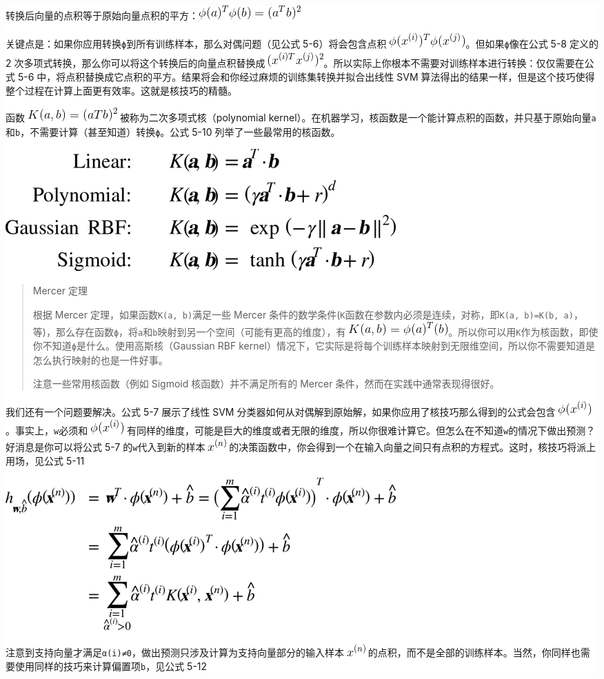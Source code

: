 转换后向量的点积等于原始向量点积的平方：![\phi(a)^T \phi(b) = (a^T b)^2](../images/tex-fa93ecd1a735fe81cf235ec88018aec2.gif)

关键点是：如果你应用转换`ϕ`到所有训练样本，那么对偶问题（见公式 5-6）将会包含点积 ![\phi(x^{(i)})^T \phi(x^{(j)})](../images/tex-41597a9c5a695c5c787dd1662a8209f8.gif)。但如果`ϕ`像在公式 5-8 定义的 2 次多项式转换，那么你可以将这个转换后的向量点积替换成 ![(x^{(i)T} x^{(j)})^2](../images/tex-6bc90165e5416ca4009cf453a3ff62d6.gif)。所以实际上你根本不需要对训练样本进行转换：仅仅需要在公式 5-6 中，将点积替换成它点积的平方。结果将会和你经过麻烦的训练集转换并拟合出线性 SVM 算法得出的结果一样，但是这个技巧使得整个过程在计算上面更有效率。这就是核技巧的精髓。

函数 ![K(a, b) = (aT b)^2](../images/tex-b5b7330fa0b89885f3c56d10a5786312.gif) 被称为二次多项式核（polynomial kernel）。在机器学习，核函数是一个能计算点积的函数，并只基于原始向量`a`和`b`，不需要计算（甚至知道）转换`ϕ`。公式 5-10 列举了一些最常用的核函数。

![](../images/chapter_5/eq-5-10.gif)

> Mercer 定理
> 
> 根据 Mercer 定理，如果函数`K(a, b)`满足一些 Mercer 条件的数学条件(`K`函数在参数内必须是连续，对称，即`K(a, b)=K(b, a)`，等)，那么存在函数`ϕ`，将`a`和`b`映射到另一个空间（可能有更高的维度），有 ![K(a, b) = \phi(a)^T ϕ(b)](../images/tex-e97a66a423ac77c7ae0e103af1f41932.gif)。所以你可以用`K`作为核函数，即使你不知道`ϕ`是什么。使用高斯核（Gaussian RBF kernel）情况下，它实际是将每个训练样本映射到无限维空间，所以你不需要知道是怎么执行映射的也是一件好事。
> 
> 注意一些常用核函数（例如 Sigmoid 核函数）并不满足所有的 Mercer 条件，然而在实践中通常表现得很好。

我们还有一个问题要解决。公式 5-7 展示了线性 SVM 分类器如何从对偶解到原始解，如果你应用了核技巧那么得到的公式会包含 ![\phi(x^{(i)})](../images/tex-0813d4c773da5a66df9cb7b0bfbd1b83.gif)。事实上，`w`必须和 ![\phi(x^{(i)})](../images/tex-0813d4c773da5a66df9cb7b0bfbd1b83.gif) 有同样的维度，可能是巨大的维度或者无限的维度，所以你很难计算它。但怎么在不知道`w`的情况下做出预测？好消息是你可以将公式 5-7 的`w`代入到新的样本 ![x^{(n)}](../images/tex-992fd41f053d328db0ca0287eed0e2e9.gif) 的决策函数中，你会得到一个在输入向量之间只有点积的方程式。这时，核技巧将派上用场，见公式 5-11

![](../images/chapter_5/eq-5-11.gif)

注意到支持向量才满足`α(i)≠0`，做出预测只涉及计算为支持向量部分的输入样本 ![x^{(n)}](../images/tex-992fd41f053d328db0ca0287eed0e2e9.gif) 的点积，而不是全部的训练样本。当然，你同样也需要使用同样的技巧来计算偏置项`b`，见公式 5-12
